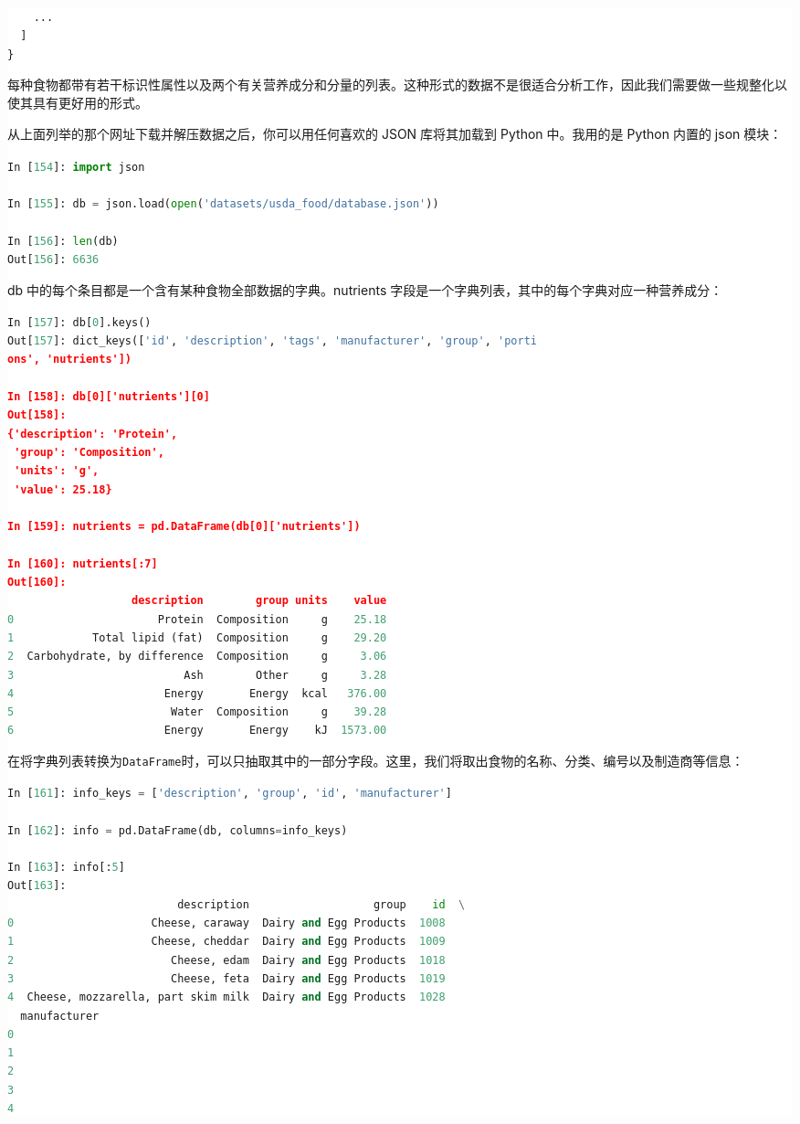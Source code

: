 ```python
    ...
  ]
}
```

每种食物都带有若干标识性属性以及两个有关营养成分和分量的列表。这种形式的数据不是很适合分析工作，因此我们需要做一些规整化以使其具有更好用的形式。

从上面列举的那个网址下载并解压数据之后，你可以用任何喜欢的 JSON 库将其加载到 Python 中。我用的是 Python 内置的 json 模块：
```python
In [154]: import json

In [155]: db = json.load(open('datasets/usda_food/database.json'))

In [156]: len(db)
Out[156]: 6636
```

db 中的每个条目都是一个含有某种食物全部数据的字典。nutrients 字段是一个字典列表，其中的每个字典对应一种营养成分：
```python
In [157]: db[0].keys()
Out[157]: dict_keys(['id', 'description', 'tags', 'manufacturer', 'group', 'porti
ons', 'nutrients'])

In [158]: db[0]['nutrients'][0]
Out[158]: 
{'description': 'Protein',
 'group': 'Composition',
 'units': 'g',
 'value': 25.18}

In [159]: nutrients = pd.DataFrame(db[0]['nutrients'])

In [160]: nutrients[:7]
Out[160]: 
                   description        group units    value
0                      Protein  Composition     g    25.18
1            Total lipid (fat)  Composition     g    29.20
2  Carbohydrate, by difference  Composition     g     3.06
3                          Ash        Other     g     3.28
4                       Energy       Energy  kcal   376.00
5                        Water  Composition     g    39.28
6                       Energy       Energy    kJ  1573.00
```

在将字典列表转换为`DataFrame`时，可以只抽取其中的一部分字段。这里，我们将取出食物的名称、分类、编号以及制造商等信息：

```python
In [161]: info_keys = ['description', 'group', 'id', 'manufacturer']

In [162]: info = pd.DataFrame(db, columns=info_keys)

In [163]: info[:5]
Out[163]: 
                          description                   group    id  \
0                     Cheese, caraway  Dairy and Egg Products  1008   
1                     Cheese, cheddar  Dairy and Egg Products  1009
2                        Cheese, edam  Dairy and Egg Products  1018   
3                        Cheese, feta  Dairy and Egg Products  1019   
4  Cheese, mozzarella, part skim milk  Dairy and Egg Products  1028   
  manufacturer  
0               
1               
2               
3               
4               

```